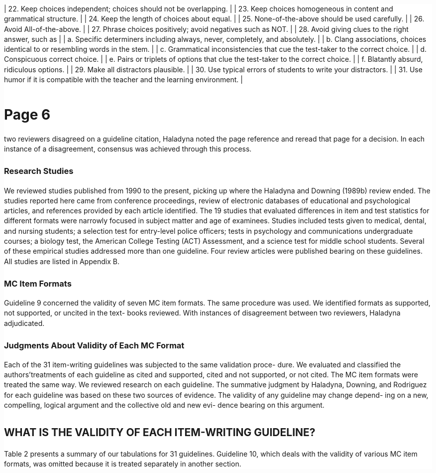 | 22. Keep choices independent; choices should not be overlapping.                                      |
| 23. Keep choices homogeneous in content and grammatical structure.                                    |
| 24. Keep the length of choices about equal.                                                           |
| 25. None-of-the-above should be used carefully.                                                       |
| 26. Avoid All-of-the-above.                                                                           |
| 27. Phrase choices positively; avoid negatives such as NOT.                                           |
| 28. Avoid giving clues to the right answer, such as                                                   |
| a. Specific determiners including always, never, completely, and absolutely.                          |
| b. Clang associations, choices identical to or resembling words in the stem.                          |
| c. Grammatical inconsistencies that cue the test-taker to the correct choice.                         |
| d. Conspicuous correct choice.                                                                        |
| e. Pairs or triplets of options that clue the test-taker to the correct choice.                       |
| f. Blatantly absurd, ridiculous options.                                                              |
| 29. Make all distractors plausible.                                                                   |
| 30. Use typical errors of students to write your distractors.                                         |
| 31. Use humor if it is compatible with the teacher and the learning environment.                      |


# Page 6
two reviewers disagreed on a guideline citation, Haladyna noted the page reference and reread that page for a decision. In each instance of a disagreement, consensus was achieved through this process. 
### Research Studies 
We reviewed studies published from 1990 to the present, picking up where the Haladyna and Downing (1989b) review ended. The studies reported here came from conference proceedings, review of electronic databases of educational and psychological articles, and references provided by each article identified. The 19 studies that evaluated differences in item and test statistics for different formats were narrowly focused in subject matter and age of examinees. Studies included tests given to medical, dental, and nursing students; a selection test for entry-level police officers; tests in psychology and communications undergraduate courses; a biology test, the American College Testing (ACT) Assessment, and a science test for middle school students. Several of these empirical studies addressed more than one guideline. Four review articles were published bearing on these guidelines. All studies are listed in Appendix B. 
### MC Item Formats 
Guideline 9 concerned the validity of seven MC item formats. The same procedure was used. We identified formats as supported, not supported, or uncited in the text- books reviewed. With instances of disagreement between two reviewers, Haladyna adjudicated. 
### Judgments About Validity of Each MC Format 
Each of the 31 item-writing guidelines was subjected to the same validation proce- dure. We evaluated and classified the authors’treatments of each guideline as cited and supported, cited and not supported, or not cited. The MC item formats were treated the same way. We reviewed research on each guideline. The summative judgment by Haladyna, Downing, and Rodriguez for each guideline was based on these two sources of evidence. The validity of any guideline may change depend- ing on a new, compelling, logical argument and the collective old and new evi- dence bearing on this argument. 
## WHAT IS THE VALIDITY OF EACH ITEM-WRITING GUIDELINE? 
Table 2 presents a summary of our tabulations for 31 guidelines. Guideline 10, which deals with the validity of various MC item formats, was omitted because it is treated separately in another section.   
